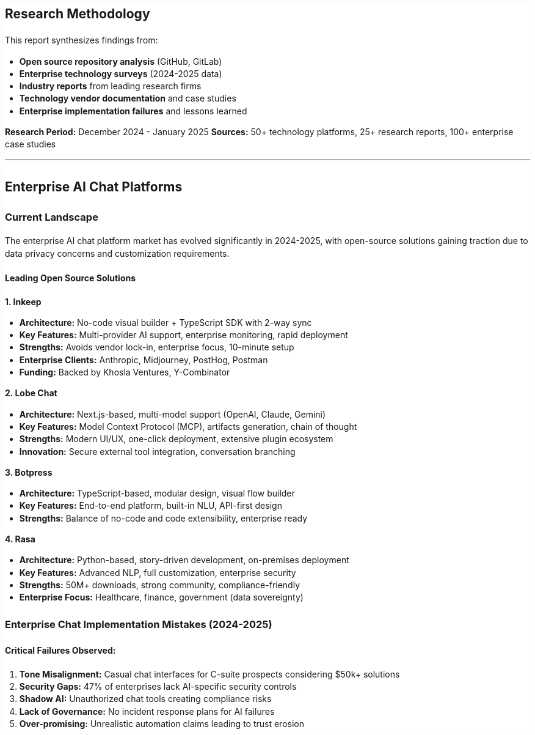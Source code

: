 
## Research Methodology

This report synthesizes findings from:
- **Open source repository analysis** (GitHub, GitLab)
- **Enterprise technology surveys** (2024-2025 data)
- **Industry reports** from leading research firms
- **Technology vendor documentation** and case studies
- **Enterprise implementation failures** and lessons learned

**Research Period:** December 2024 - January 2025
**Sources:** 50+ technology platforms, 25+ research reports, 100+ enterprise case studies

---

## Enterprise AI Chat Platforms

### Current Landscape

The enterprise AI chat platform market has evolved significantly in 2024-2025, with open-source solutions gaining traction due to data privacy concerns and customization requirements.

#### Leading Open Source Solutions

**1. Inkeep**
- **Architecture:** No-code visual builder + TypeScript SDK with 2-way sync
- **Key Features:** Multi-provider AI support, enterprise monitoring, rapid deployment
- **Strengths:** Avoids vendor lock-in, enterprise focus, 10-minute setup
- **Enterprise Clients:** Anthropic, Midjourney, PostHog, Postman
- **Funding:** Backed by Khosla Ventures, Y-Combinator

**2. Lobe Chat**
- **Architecture:** Next.js-based, multi-model support (OpenAI, Claude, Gemini)
- **Key Features:** Model Context Protocol (MCP), artifacts generation, chain of thought
- **Strengths:** Modern UI/UX, one-click deployment, extensive plugin ecosystem
- **Innovation:** Secure external tool integration, conversation branching

**3. Botpress**
- **Architecture:** TypeScript-based, modular design, visual flow builder
- **Key Features:** End-to-end platform, built-in NLU, API-first design
- **Strengths:** Balance of no-code and code extensibility, enterprise ready

**4. Rasa**
- **Architecture:** Python-based, story-driven development, on-premises deployment
- **Key Features:** Advanced NLP, full customization, enterprise security
- **Strengths:** 50M+ downloads, strong community, compliance-friendly
- **Enterprise Focus:** Healthcare, finance, government (data sovereignty)

### Enterprise Chat Implementation Mistakes (2024-2025)

#### Critical Failures Observed:
1. **Tone Misalignment:** Casual chat interfaces for C-suite prospects considering $50k+ solutions
2. **Security Gaps:** 47% of enterprises lack AI-specific security controls
3. **Shadow AI:** Unauthorized chat tools creating compliance risks
4. **Lack of Governance:** No incident response plans for AI failures
5. **Over-promising:** Unrealistic automation claims leading to trust erosion

